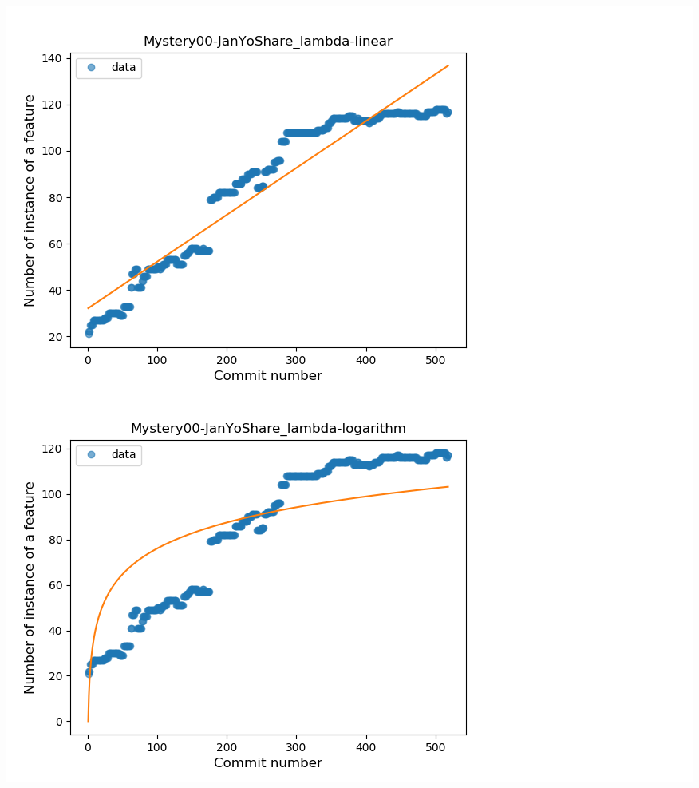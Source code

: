 ![Mystery00-JanYoShare T1](../plots/Mystery00-JanYoShare_lambda_T1.png)
![Mystery00-JanYoShare T6](../plots/Mystery00-JanYoShare_lambda_T6.png)